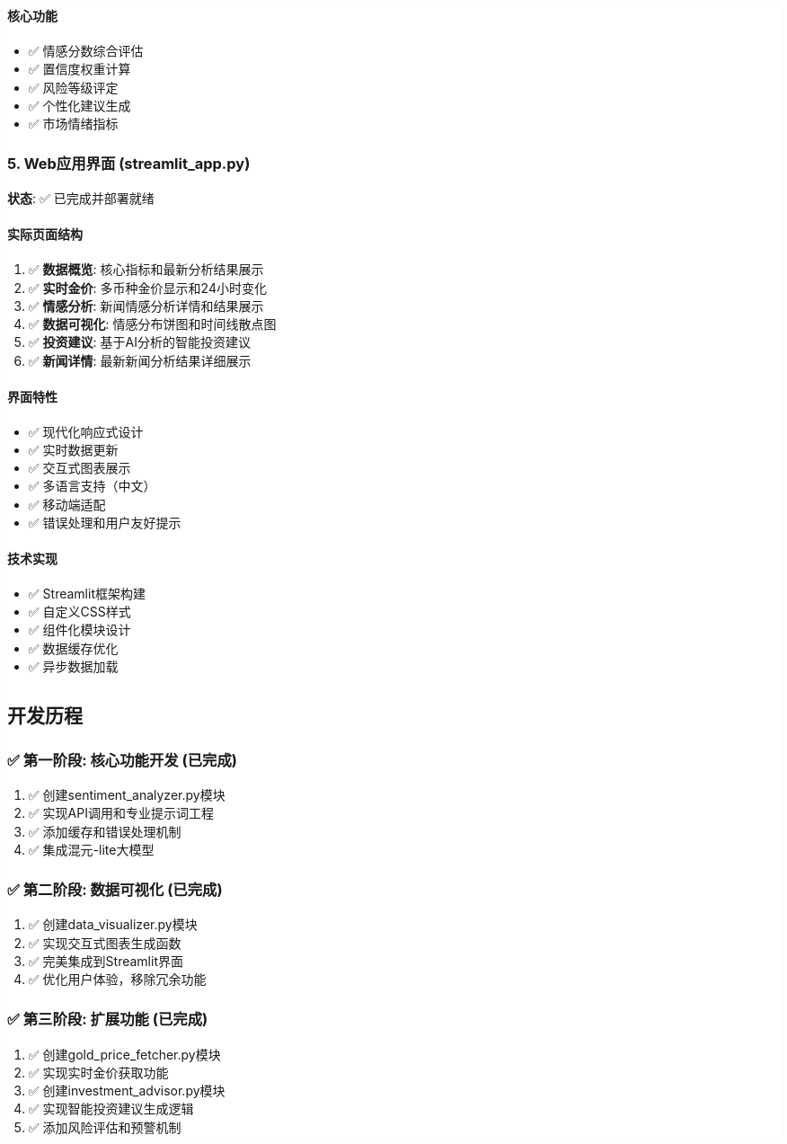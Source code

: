 #### 核心功能
- ✅ 情感分数综合评估
- ✅ 置信度权重计算
- ✅ 风险等级评定
- ✅ 个性化建议生成
- ✅ 市场情绪指标

### 5. Web应用界面 (streamlit_app.py)

**状态**: ✅ 已完成并部署就绪

#### 实际页面结构
1. ✅ **数据概览**: 核心指标和最新分析结果展示
2. ✅ **实时金价**: 多币种金价显示和24小时变化
3. ✅ **情感分析**: 新闻情感分析详情和结果展示
4. ✅ **数据可视化**: 情感分布饼图和时间线散点图
5. ✅ **投资建议**: 基于AI分析的智能投资建议
6. ✅ **新闻详情**: 最新新闻分析结果详细展示

#### 界面特性
- ✅ 现代化响应式设计
- ✅ 实时数据更新
- ✅ 交互式图表展示
- ✅ 多语言支持（中文）
- ✅ 移动端适配
- ✅ 错误处理和用户友好提示

#### 技术实现
- ✅ Streamlit框架构建
- ✅ 自定义CSS样式
- ✅ 组件化模块设计
- ✅ 数据缓存优化
- ✅ 异步数据加载

## 开发历程

### ✅ 第一阶段: 核心功能开发 (已完成)
1. ✅ 创建sentiment_analyzer.py模块
2. ✅ 实现API调用和专业提示词工程
3. ✅ 添加缓存和错误处理机制
4. ✅ 集成混元-lite大模型

### ✅ 第二阶段: 数据可视化 (已完成)
1. ✅ 创建data_visualizer.py模块
2. ✅ 实现交互式图表生成函数
3. ✅ 完美集成到Streamlit界面
4. ✅ 优化用户体验，移除冗余功能

### ✅ 第三阶段: 扩展功能 (已完成)
1. ✅ 创建gold_price_fetcher.py模块
2. ✅ 实现实时金价获取功能
3. ✅ 创建investment_advisor.py模块
4. ✅ 实现智能投资建议生成逻辑
5. ✅ 添加风险评估和预警机制
